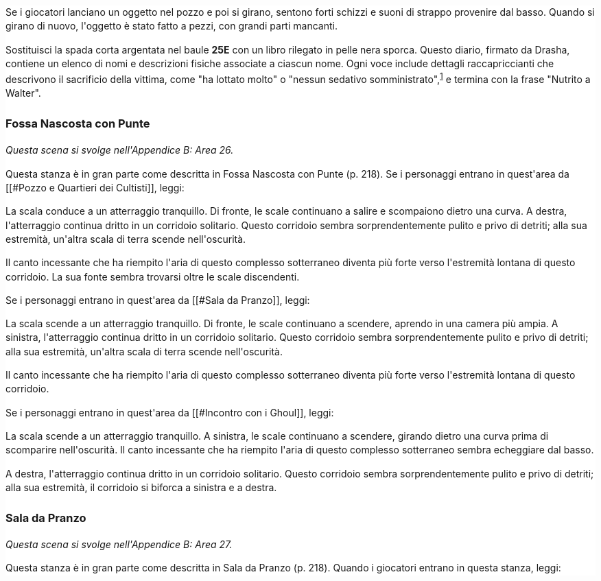 Se i giocatori lanciano un oggetto nel pozzo e poi si girano, sentono forti schizzi e suoni di strappo provenire dal basso. Quando si girano di nuovo, l'oggetto è stato fatto a pezzi, con grandi parti mancanti.

Sostituisci la spada corta argentata nel baule **25E** con un libro rilegato in pelle nera sporca. Questo diario, firmato da Drasha, contiene un elenco di nomi e descrizioni fisiche associate a ciascun nome. Ogni voce include dettagli raccapriccianti che descrivono il sacrificio della vittima, come "ha lottato molto" o "nessun sedativo somministrato",<sup><a href="https://www.reddit.com/r/CurseofStrahd/comments/8sfpkn/fleshing_out_curse_of_strahd_part_2_entering/">1</a></sup> e termina con la frase "Nutrito a Walter".

### Fossa Nascosta con Punte

<span class="citation"><em>Questa scena si svolge nell'Appendice B: Area 26.</em></span>

Questa stanza è in gran parte come descritta in <span class="citation">Fossa Nascosta con Punte (p. 218)</span>. Se i personaggi entrano in quest'area da [[#Pozzo e Quartieri dei Cultisti]], leggi:

<div class="description">
<p>La scala conduce a un atterraggio tranquillo. Di fronte, le scale continuano a salire e scompaiono dietro una curva. A destra, l'atterraggio continua dritto in un corridoio solitario. Questo corridoio sembra sorprendentemente pulito e privo di detriti; alla sua estremità, un'altra scala di terra scende nell'oscurità.</p>
<p>Il canto incessante che ha riempito l'aria di questo complesso sotterraneo diventa più forte verso l'estremità lontana di questo corridoio. La sua fonte sembra trovarsi oltre le scale discendenti.</p>
</div>

Se i personaggi entrano in quest'area da [[#Sala da Pranzo]], leggi:

<div class="description">
<p>La scala scende a un atterraggio tranquillo. Di fronte, le scale continuano a scendere, aprendo in una camera più ampia. A sinistra, l'atterraggio continua dritto in un corridoio solitario. Questo corridoio sembra sorprendentemente pulito e privo di detriti; alla sua estremità, un'altra scala di terra scende nell'oscurità.</p>
<p>Il canto incessante che ha riempito l'aria di questo complesso sotterraneo diventa più forte verso l'estremità lontana di questo corridoio.</p>
</div>

Se i personaggi entrano in quest'area da [[#Incontro con i Ghoul]], leggi:

<div class="description">
<p>La scala scende a un atterraggio tranquillo. A sinistra, le scale continuano a scendere, girando dietro una curva prima di scomparire nell'oscurità. Il canto incessante che ha riempito l'aria di questo complesso sotterraneo sembra echeggiare dal basso.</p>
<p>A destra, l'atterraggio continua dritto in un corridoio solitario. Questo corridoio sembra sorprendentemente pulito e privo di detriti; alla sua estremità, il corridoio si biforca a sinistra e a destra.</p>
</div>

### Sala da Pranzo

<span class="citation"><em>Questa scena si svolge nell'Appendice B: Area 27.</em></span>

Questa stanza è in gran parte come descritta in <span class="citation">Sala da Pranzo (p. 218)</span>. Quando i giocatori entrano in questa stanza, leggi:
